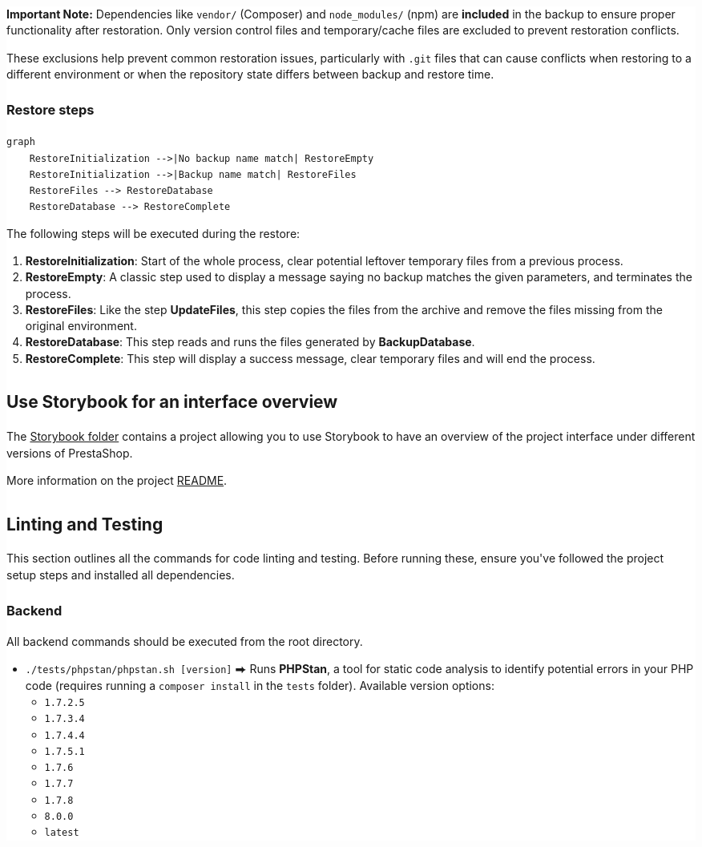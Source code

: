 **Important Note:** Dependencies like `vendor/` (Composer) and `node_modules/` (npm) are **included** in the backup to ensure proper functionality after restoration. Only version control files and temporary/cache files are excluded to prevent restoration conflicts.

These exclusions help prevent common restoration issues, particularly with `.git` files that can cause conflicts when restoring to a different environment or when the repository state differs between backup and restore time.

### Restore steps

```mermaid
graph
    RestoreInitialization -->|No backup name match| RestoreEmpty
    RestoreInitialization -->|Backup name match| RestoreFiles
    RestoreFiles --> RestoreDatabase
    RestoreDatabase --> RestoreComplete
```

The following steps will be executed during the restore:

1. **RestoreInitialization**: Start of the whole process, clear potential leftover temporary files from a previous process.
2. **RestoreEmpty**: A classic step used to display a message saying no backup matches the given parameters, and terminates the process.
3. **RestoreFiles**: Like the step **UpdateFiles**, this step copies the files from the archive and remove the files missing from the original environment.
4. **RestoreDatabase**: This step reads and runs the files generated by **BackupDatabase**.
5. **RestoreComplete**: This step will display a success message, clear temporary files and will end the process.

## Use Storybook for an interface overview

The [Storybook folder](/storybook) contains a project allowing you to use Storybook to have an overview of the project interface under different versions of PrestaShop.

More information on the project [README](/storybook/README.md).

## Linting and Testing

This section outlines all the commands for code linting and testing. Before running these, ensure you've followed the project setup steps and installed all dependencies.

### Backend

All backend commands should be executed from the root directory.

- `./tests/phpstan/phpstan.sh [version]` ⮕ Runs **PHPStan**, a tool for static code analysis to identify potential errors in your PHP code (requires running a `composer install` in the `tests` folder). Available version options:
    - `1.7.2.5`
    - `1.7.3.4`
    - `1.7.4.4`
    - `1.7.5.1`
    - `1.7.6`
    - `1.7.7`
    - `1.7.8`
    - `8.0.0`
    - `latest`


[devdocs]: https://devdocs.prestashop-project.org/9/basics/keeping-up-to-date/
[doc-1.6]: https://docs.prestashop-project.org/1-6-documentation/english-documentation/updating-prestashop/automatic-update
[report-issue]: https://github.com/PrestaShop/PrestaShop/issues/new/choose
[prestashop]: https://www.prestashop-project.org/
[prestashop-privacy]: https://www.prestashop-project.org/data-transparency/
[contribution-guidelines]: https://devdocs.prestashop-project.org/8/contribute/contribution-guidelines/project-modules/
[AFL-3.0]: https://opensource.org/licenses/AFL-3.0
[doc]: https://devdocs.prestashop-project.org/8/basics/keeping-up-to-date/upgrade-module/
[release-process]: https://www.prestashop-project.org/maintainers-guide/processes/release/autoupgrade/